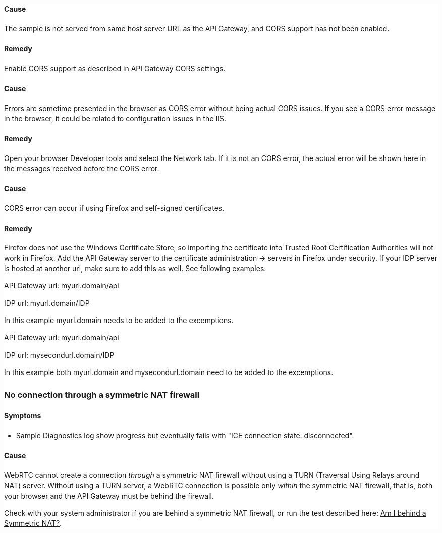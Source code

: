 #### Cause

The sample is not served from same host server URL as the API Gateway, and CORS support has not been enabled.

#### Remedy

Enable CORS support as described in [API Gateway CORS settings][cors].

#### Cause

Errors are sometime presented in the browser as CORS error without being actual CORS issues. If you see a CORS error message in the browser, it could be related to configuration issues in the IIS.

#### Remedy

Open your browser Developer tools and select the Network tab. If it is not an CORS error, the actual error will be shown here in the messages received before the CORS error.

#### Cause

CORS error can occur if using Firefox and self-signed certificates.

#### Remedy

Firefox does not use the Windows Certificate Store, so importing the certificate into Trusted Root Certification Authorities will not work in Firefox.
Add the API Gateway server to the certificate administration -> servers in Firefox under security. If your IDP server is hosted at another url, make sure to add this as well.
See following examples:

API Gateway url: myurl.domain/api

IDP url: myurl.domain/IDP

In this example myurl.domain needs to be added to the excemptions.

API Gateway url: myurl.domain/api

IDP url: mysecondurl.domain/IDP

In this example both myurl.domain and mysecondurl.domain need to be added to the excemptions.

### No connection through a symmetric NAT firewall

#### Symptoms

- Sample Diagnostics log show progress but eventually fails with "ICE connection state: disconnected".

#### Cause

WebRTC cannot create a connection *through* a symmetric NAT firewall without using a TURN (Traversal Using Relays around NAT) server. Without using a TURN server, a WebRTC connection is possible only *within* the symmetric NAT firewall, that is, both your browser and the API Gateway must be behind the firewall.

Check with your system administrator if you are behind a symmetric NAT firewall, or run the test described here: [Am I behind a Symmetric NAT?][webrtchacks-sym-nat].


[disa]: #disable-browser-mdns-support
[conf]: #configuration-files
[cors]: #api-gateway-cors-settings
[locm]: #webrtc-connection-on-a-local-network-uses-mdns
[loch]: #webrtc-connections-across-routers-in-a-local-network
[iso-8601]: https://www.iso.org/iso-8601-date-and-time-format.html
[ietf-trickle-ice]: https://datatracker.ietf.org/doc/html/draft-ietf-mmusic-trickle-ice
[mdn-webrtc-api]: https://developer.mozilla.org/en-US/docs/Web/API/WebRTC_API/
[mdn-webrtc-sign]: https://developer.mozilla.org/en-US/docs/Web/API/WebRTC_API/Signaling_and_video_calling
[mdn-webrtc-stun]: https://developer.mozilla.org/en-US/docs/Web/API/WebRTC_API/Protocols#stun
[mdn-webrtc-turn]: https://developer.mozilla.org/en-US/docs/Web/API/WebRTC_API/Protocols#turn
[mdn-webrtc-rtcpeer]: https://developer.mozilla.org/en-US/docs/Web/API/RTCPeerConnection
[mdn-cors]: https://developer.mozilla.org/en-US/docs/Web/HTTP/CORS
[mdn-raf]: https://developer.mozilla.org/en-US/docs/Web/API/window/requestAnimationFrame
[video-rvfc]: https://wicg.github.io/video-rvfc/
[webrtc-adapter]: https://github.com/webrtc/adapter/
[webrtchacks-sym-nat]: https://webrtchacks.com/symmetric-nat/
